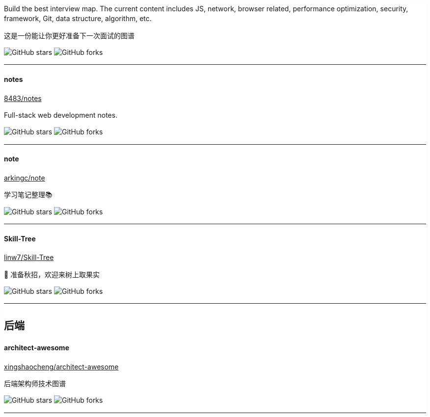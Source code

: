 Build the best interview map. The current content includes JS, network, browser related, performance optimization, security, framework, Git, data structure, algorithm, etc.

这是一份能让你更好准备下一次面试的图谱

![GitHub stars](https://img.shields.io/github/stars/InterviewMap/CS-Interview-Knowledge-Map.svg?color=yellow)
![GitHub forks](https://img.shields.io/github/forks/InterviewMap/CS-Interview-Knowledge-Map.svg)

---

#### notes

[8483/notes](https://github.com/8483/notes)

Full-stack web development notes.

![GitHub stars](https://img.shields.io/github/stars/8483/notes.svg?color=yellow)
![GitHub forks](https://img.shields.io/github/forks/8483/notes.svg)

---

#### note

[arkingc/note](https://github.com/arkingc/note)

学习笔记整理📚

![GitHub stars](https://img.shields.io/github/stars/arkingc/note.svg?color=yellow)
![GitHub forks](https://img.shields.io/github/forks/arkingc/note.svg)

---

#### Skill-Tree

[linw7/Skill-Tree](https://github.com/linw7/Skill-Tree)

🐼 准备秋招，欢迎来树上取果实 

![GitHub stars](https://img.shields.io/github/stars/linw7/Skill-Tree.svg?color=yellow)
![GitHub forks](https://img.shields.io/github/forks/linw7/Skill-Tree.svg)

---



## 后端

#### architect-awesome

[xingshaocheng/architect-awesome](https://github.com/xingshaocheng/architect-awesome)

后端架构师技术图谱

![GitHub stars](https://img.shields.io/github/stars/xingshaocheng/architect-awesome.svg?color=yellow)
![GitHub forks](https://img.shields.io/github/forks/xingshaocheng/architect-awesome.svg)

---